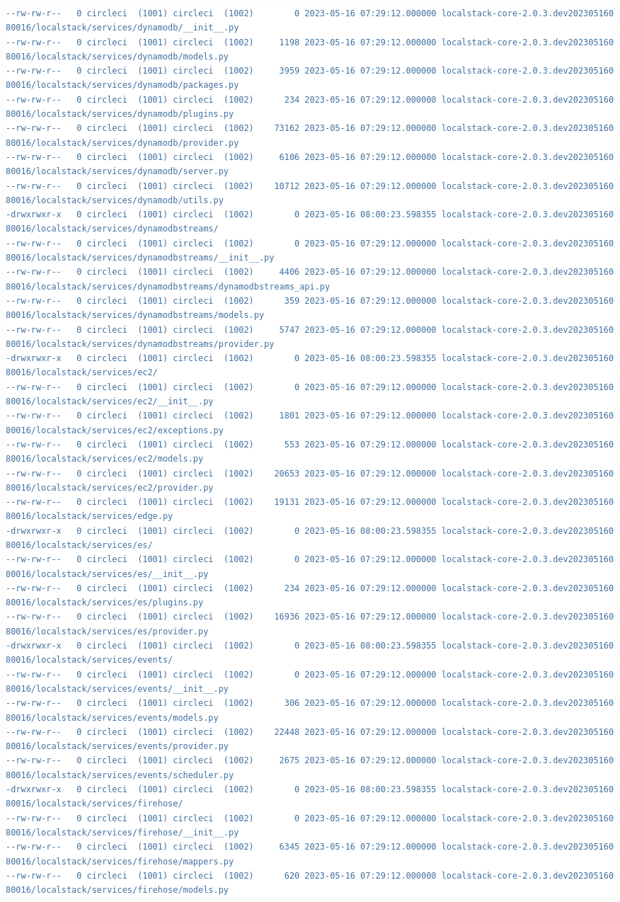 ```diff
--rw-rw-r--   0 circleci  (1001) circleci  (1002)        0 2023-05-16 07:29:12.000000 localstack-core-2.0.3.dev20230516080016/localstack/services/dynamodb/__init__.py
--rw-rw-r--   0 circleci  (1001) circleci  (1002)     1198 2023-05-16 07:29:12.000000 localstack-core-2.0.3.dev20230516080016/localstack/services/dynamodb/models.py
--rw-rw-r--   0 circleci  (1001) circleci  (1002)     3959 2023-05-16 07:29:12.000000 localstack-core-2.0.3.dev20230516080016/localstack/services/dynamodb/packages.py
--rw-rw-r--   0 circleci  (1001) circleci  (1002)      234 2023-05-16 07:29:12.000000 localstack-core-2.0.3.dev20230516080016/localstack/services/dynamodb/plugins.py
--rw-rw-r--   0 circleci  (1001) circleci  (1002)    73162 2023-05-16 07:29:12.000000 localstack-core-2.0.3.dev20230516080016/localstack/services/dynamodb/provider.py
--rw-rw-r--   0 circleci  (1001) circleci  (1002)     6106 2023-05-16 07:29:12.000000 localstack-core-2.0.3.dev20230516080016/localstack/services/dynamodb/server.py
--rw-rw-r--   0 circleci  (1001) circleci  (1002)    10712 2023-05-16 07:29:12.000000 localstack-core-2.0.3.dev20230516080016/localstack/services/dynamodb/utils.py
-drwxrwxr-x   0 circleci  (1001) circleci  (1002)        0 2023-05-16 08:00:23.598355 localstack-core-2.0.3.dev20230516080016/localstack/services/dynamodbstreams/
--rw-rw-r--   0 circleci  (1001) circleci  (1002)        0 2023-05-16 07:29:12.000000 localstack-core-2.0.3.dev20230516080016/localstack/services/dynamodbstreams/__init__.py
--rw-rw-r--   0 circleci  (1001) circleci  (1002)     4406 2023-05-16 07:29:12.000000 localstack-core-2.0.3.dev20230516080016/localstack/services/dynamodbstreams/dynamodbstreams_api.py
--rw-rw-r--   0 circleci  (1001) circleci  (1002)      359 2023-05-16 07:29:12.000000 localstack-core-2.0.3.dev20230516080016/localstack/services/dynamodbstreams/models.py
--rw-rw-r--   0 circleci  (1001) circleci  (1002)     5747 2023-05-16 07:29:12.000000 localstack-core-2.0.3.dev20230516080016/localstack/services/dynamodbstreams/provider.py
-drwxrwxr-x   0 circleci  (1001) circleci  (1002)        0 2023-05-16 08:00:23.598355 localstack-core-2.0.3.dev20230516080016/localstack/services/ec2/
--rw-rw-r--   0 circleci  (1001) circleci  (1002)        0 2023-05-16 07:29:12.000000 localstack-core-2.0.3.dev20230516080016/localstack/services/ec2/__init__.py
--rw-rw-r--   0 circleci  (1001) circleci  (1002)     1801 2023-05-16 07:29:12.000000 localstack-core-2.0.3.dev20230516080016/localstack/services/ec2/exceptions.py
--rw-rw-r--   0 circleci  (1001) circleci  (1002)      553 2023-05-16 07:29:12.000000 localstack-core-2.0.3.dev20230516080016/localstack/services/ec2/models.py
--rw-rw-r--   0 circleci  (1001) circleci  (1002)    20653 2023-05-16 07:29:12.000000 localstack-core-2.0.3.dev20230516080016/localstack/services/ec2/provider.py
--rw-rw-r--   0 circleci  (1001) circleci  (1002)    19131 2023-05-16 07:29:12.000000 localstack-core-2.0.3.dev20230516080016/localstack/services/edge.py
-drwxrwxr-x   0 circleci  (1001) circleci  (1002)        0 2023-05-16 08:00:23.598355 localstack-core-2.0.3.dev20230516080016/localstack/services/es/
--rw-rw-r--   0 circleci  (1001) circleci  (1002)        0 2023-05-16 07:29:12.000000 localstack-core-2.0.3.dev20230516080016/localstack/services/es/__init__.py
--rw-rw-r--   0 circleci  (1001) circleci  (1002)      234 2023-05-16 07:29:12.000000 localstack-core-2.0.3.dev20230516080016/localstack/services/es/plugins.py
--rw-rw-r--   0 circleci  (1001) circleci  (1002)    16936 2023-05-16 07:29:12.000000 localstack-core-2.0.3.dev20230516080016/localstack/services/es/provider.py
-drwxrwxr-x   0 circleci  (1001) circleci  (1002)        0 2023-05-16 08:00:23.598355 localstack-core-2.0.3.dev20230516080016/localstack/services/events/
--rw-rw-r--   0 circleci  (1001) circleci  (1002)        0 2023-05-16 07:29:12.000000 localstack-core-2.0.3.dev20230516080016/localstack/services/events/__init__.py
--rw-rw-r--   0 circleci  (1001) circleci  (1002)      306 2023-05-16 07:29:12.000000 localstack-core-2.0.3.dev20230516080016/localstack/services/events/models.py
--rw-rw-r--   0 circleci  (1001) circleci  (1002)    22448 2023-05-16 07:29:12.000000 localstack-core-2.0.3.dev20230516080016/localstack/services/events/provider.py
--rw-rw-r--   0 circleci  (1001) circleci  (1002)     2675 2023-05-16 07:29:12.000000 localstack-core-2.0.3.dev20230516080016/localstack/services/events/scheduler.py
-drwxrwxr-x   0 circleci  (1001) circleci  (1002)        0 2023-05-16 08:00:23.598355 localstack-core-2.0.3.dev20230516080016/localstack/services/firehose/
--rw-rw-r--   0 circleci  (1001) circleci  (1002)        0 2023-05-16 07:29:12.000000 localstack-core-2.0.3.dev20230516080016/localstack/services/firehose/__init__.py
--rw-rw-r--   0 circleci  (1001) circleci  (1002)     6345 2023-05-16 07:29:12.000000 localstack-core-2.0.3.dev20230516080016/localstack/services/firehose/mappers.py
--rw-rw-r--   0 circleci  (1001) circleci  (1002)      620 2023-05-16 07:29:12.000000 localstack-core-2.0.3.dev20230516080016/localstack/services/firehose/models.py
```